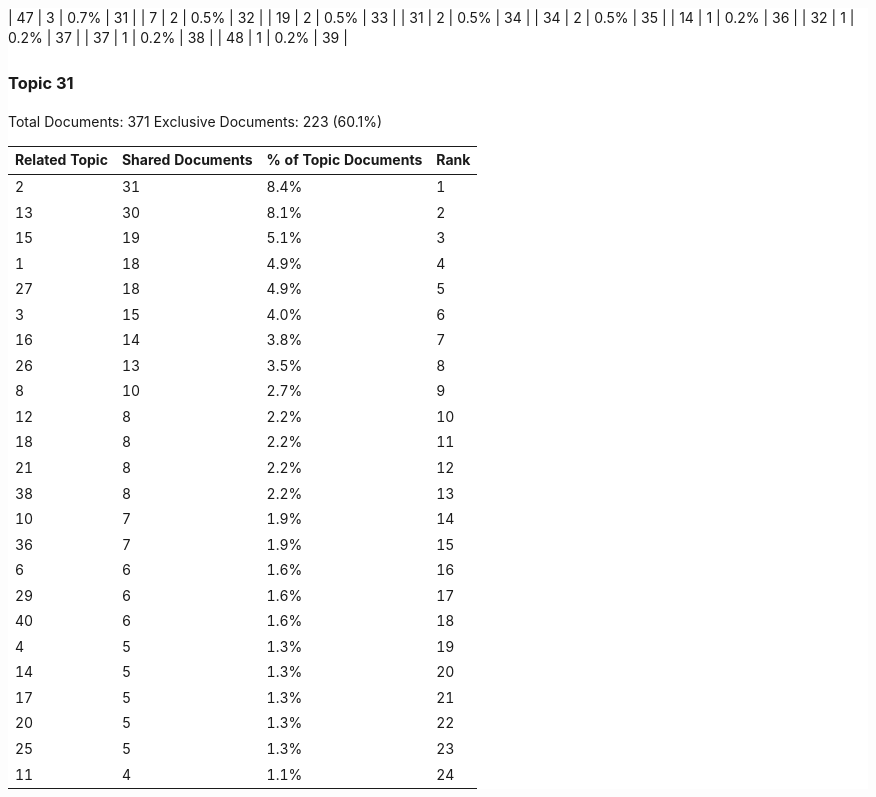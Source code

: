 | 47 | 3 | 0.7% | 31 |
| 7 | 2 | 0.5% | 32 |
| 19 | 2 | 0.5% | 33 |
| 31 | 2 | 0.5% | 34 |
| 34 | 2 | 0.5% | 35 |
| 14 | 1 | 0.2% | 36 |
| 32 | 1 | 0.2% | 37 |
| 37 | 1 | 0.2% | 38 |
| 48 | 1 | 0.2% | 39 |

### Topic 31

Total Documents: 371
Exclusive Documents: 223 (60.1%)

| Related Topic | Shared Documents | % of Topic Documents | Rank |
|---------------|-----------------|-------------------|------|
| 2 | 31 | 8.4% | 1 |
| 13 | 30 | 8.1% | 2 |
| 15 | 19 | 5.1% | 3 |
| 1 | 18 | 4.9% | 4 |
| 27 | 18 | 4.9% | 5 |
| 3 | 15 | 4.0% | 6 |
| 16 | 14 | 3.8% | 7 |
| 26 | 13 | 3.5% | 8 |
| 8 | 10 | 2.7% | 9 |
| 12 | 8 | 2.2% | 10 |
| 18 | 8 | 2.2% | 11 |
| 21 | 8 | 2.2% | 12 |
| 38 | 8 | 2.2% | 13 |
| 10 | 7 | 1.9% | 14 |
| 36 | 7 | 1.9% | 15 |
| 6 | 6 | 1.6% | 16 |
| 29 | 6 | 1.6% | 17 |
| 40 | 6 | 1.6% | 18 |
| 4 | 5 | 1.3% | 19 |
| 14 | 5 | 1.3% | 20 |
| 17 | 5 | 1.3% | 21 |
| 20 | 5 | 1.3% | 22 |
| 25 | 5 | 1.3% | 23 |
| 11 | 4 | 1.1% | 24 |